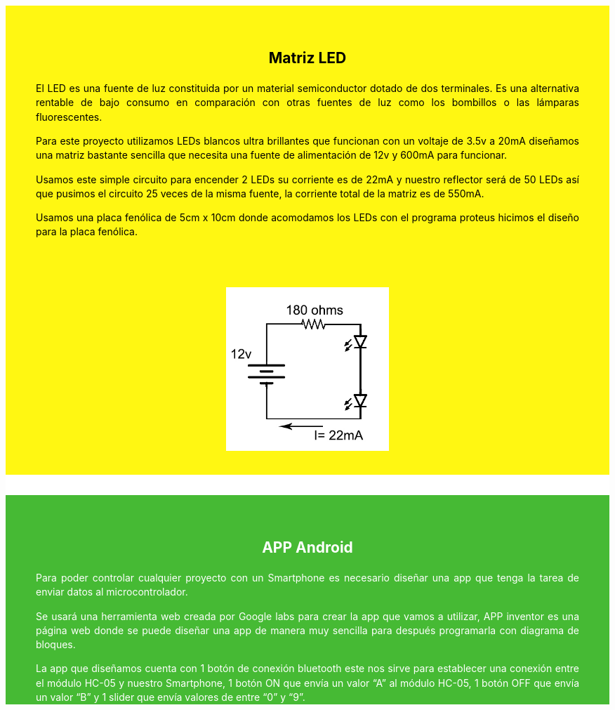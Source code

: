 <nav style="background-color: #fff712;"><nav style="width: 90%; display: block; margin-left: auto; margin-right: auto;">
<h2 style="text-align: center;">&nbsp;</h2>
<h2 style="text-align: center;"><span style="color: #000000;"><strong>Matriz LED</strong></span></h2>
<p style="text-align: justify;"><span style="color: #000000;">El LED es una fuente de luz constituida por un material semiconductor dotado de dos terminales. Es una alternativa rentable de bajo consumo en comparaci&oacute;n con otras fuentes de luz como los bombillos o las l&aacute;mparas fluorescentes.</span></p>
<p style="text-align: justify;"><span style="color: #000000;">Para este proyecto utilizamos LEDs blancos ultra brillantes que funcionan con un voltaje de 3.5v a 20mA dise&ntilde;amos una matriz bastante sencilla que necesita una fuente de alimentaci&oacute;n de 12v y 600mA para funcionar.</span></p>
<p style="text-align: justify;"><span style="color: #000000;">Usamos este simple circuito para encender 2 LEDs su corriente es de 22mA y nuestro reflector ser&aacute; de 50 LEDs as&iacute; que pusimos el circuito 25 veces de la misma fuente, la corriente total de la matriz es de 550mA.</span></p>
<p style="text-align: justify;"><span style="color: #000000;">Usamos una placa fen&oacute;lica de 5cm x 10cm donde acomodamos los LEDs con el programa proteus hicimos el dise&ntilde;o para la placa fen&oacute;lica.</span></p>
<p>&nbsp;</p>
<p>&nbsp;<img style="display: block; margin-left: auto; margin-right: auto;" src="https://github.com/LuisQuiroga30/reflector_led/blob/master/circuito_led.jpg?raw=true" alt="" width="30%" /></p>
<p>&nbsp;</p>
</nav></nav><nav style="background-color: #46ba34;"><nav style="width: 90%; display: block; margin-left: auto; margin-right: auto;">
<h2 style="text-align: center;">&nbsp;</h2>
<h2 style="text-align: center;"><span style="color: #ffffff;"><strong>APP Android</strong></span></h2>
<p style="text-align: justify;"><span style="color: #ffffff;">Para poder controlar cualquier proyecto con un Smartphone es necesario dise&ntilde;ar una app que tenga la tarea de enviar datos al microcontrolador.</span></p>
<p style="text-align: justify;"><span style="color: #ffffff;">Se usar&aacute; una herramienta web creada por Google labs para crear la app que vamos a utilizar, APP inventor es una p&aacute;gina web donde se puede dise&ntilde;ar una app de manera muy sencilla para despu&eacute;s programarla con diagrama de bloques.</span></p>
<p style="text-align: justify;"><span style="color: #ffffff;">La app que dise&ntilde;amos cuenta con 1 bot&oacute;n de conexi&oacute;n bluetooth este nos sirve para establecer una conexi&oacute;n entre el m&oacute;dulo HC-05 y nuestro Smartphone, 1 bot&oacute;n ON que env&iacute;a un valor &ldquo;A&rdquo; al m&oacute;dulo HC-05, 1 bot&oacute;n OFF que env&iacute;a un valor &ldquo;B&rdquo; y 1 slider que env&iacute;a valores de entre &ldquo;0&rdquo; y &ldquo;9&rdquo;.</span></p>